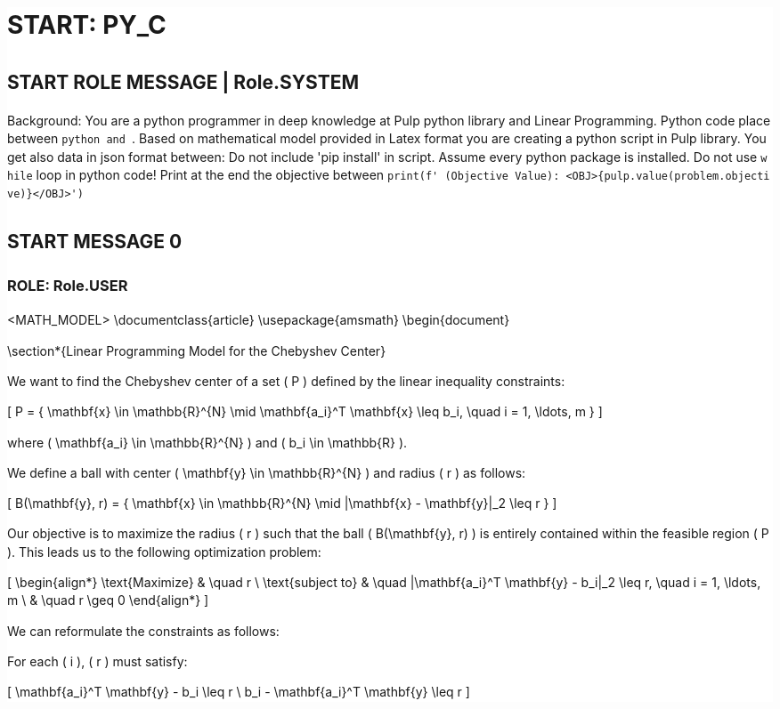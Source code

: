 # START: PY_C 
## START ROLE MESSAGE | Role.SYSTEM 
Background: You are a python programmer in deep knowledge at Pulp python library and Linear Programming. Python code place between ```python and ```. Based on mathematical model provided in Latex format you are creating a python script in Pulp library. You get also data in json format between: <DATA></DATA> Do not include 'pip install' in script. Assume every python package is installed. Do not use `while` loop in python code! Print at the end the objective between <OBJ></OBJ> `print(f' (Objective Value): <OBJ>{pulp.value(problem.objective)}</OBJ>')` 
## START MESSAGE 0 
### ROLE: Role.USER
<MATH_MODEL>
\documentclass{article}
\usepackage{amsmath}
\begin{document}

\section*{Linear Programming Model for the Chebyshev Center}

We want to find the Chebyshev center of a set \( P \) defined by the linear inequality constraints:

\[
P = \{ \mathbf{x} \in \mathbb{R}^{N} \mid \mathbf{a_i}^T \mathbf{x} \leq b_i, \quad i = 1, \ldots, m \}
\]

where \( \mathbf{a_i} \in \mathbb{R}^{N} \) and \( b_i \in \mathbb{R} \).

We define a ball with center \( \mathbf{y} \in \mathbb{R}^{N} \) and radius \( r \) as follows:

\[
B(\mathbf{y}, r) = \{ \mathbf{x} \in \mathbb{R}^{N} \mid \|\mathbf{x} - \mathbf{y}\|_2 \leq r \}
\]

Our objective is to maximize the radius \( r \) such that the ball \( B(\mathbf{y}, r) \) is entirely contained within the feasible region \( P \). This leads us to the following optimization problem:

\[
\begin{align*}
\text{Maximize} & \quad r \\
\text{subject to} & \quad \|\mathbf{a_i}^T \mathbf{y} - b_i\|_2 \leq r, \quad i = 1, \ldots, m \\
& \quad r \geq 0
\end{align*}
\]

We can reformulate the constraints as follows:

For each \( i \), \( r \) must satisfy:

\[
\mathbf{a_i}^T \mathbf{y} - b_i \leq r \\
b_i - \mathbf{a_i}^T \mathbf{y} \leq r
\]
